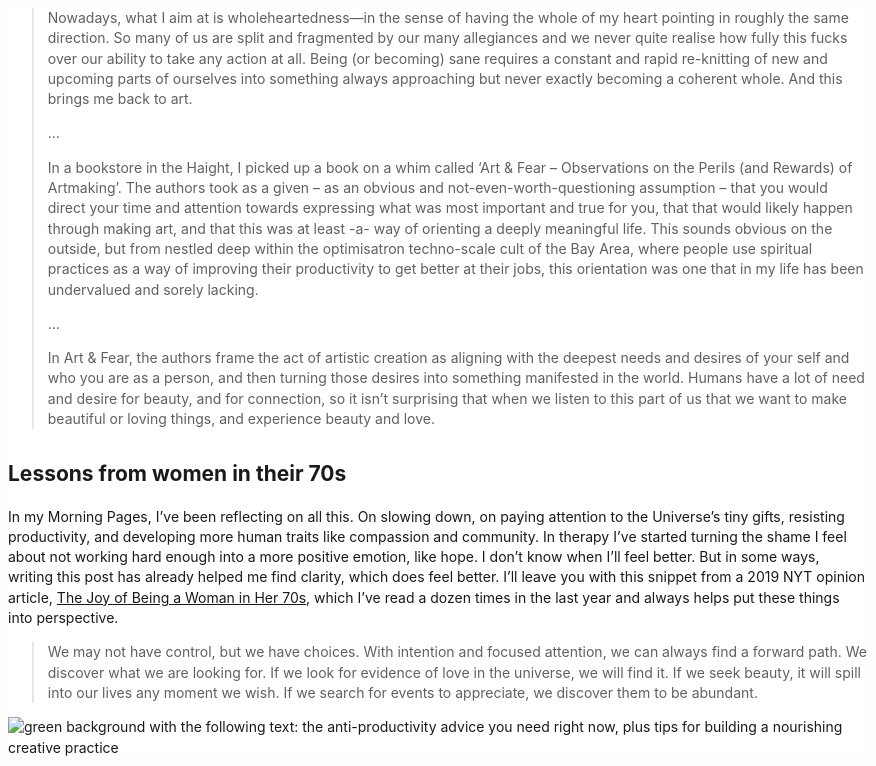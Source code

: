 > Nowadays, what I aim at is wholeheartedness—in the sense of having the whole of my heart pointing in roughly the same direction. So many of us are split and fragmented by our many allegiances and we never quite realise how fully this fucks over our ability to take any action at all. Being (or becoming) sane requires a constant and rapid re-knitting of new and upcoming parts of ourselves into something always approaching but never exactly becoming a coherent whole. And this brings me back to art.
>
> …
>
> In a bookstore in the Haight, I picked up a book on a whim called ‘Art & Fear – Observations on the Perils (and Rewards) of Artmaking’. The authors took as a given – as an obvious and not-even-worth-questioning assumption – that you would direct your time and attention towards expressing what was most important and true for you, that that would likely happen through making art, and that this was at least -a- way of orienting a deeply meaningful life. This sounds obvious on the outside, but from nestled deep within the optimisatron techno-scale cult of the Bay Area, where people use spiritual practices as a way of improving their productivity to get better at their jobs, this orientation was one that in my life has been undervalued and sorely lacking.
>
> …
>
> In Art & Fear, the authors frame the act of artistic creation as aligning with the deepest needs and desires of your self and who you are as a person, and then turning those desires into something manifested in the world. Humans have a lot of need and desire for beauty, and for connection, so it isn’t surprising that when we listen to this part of us that we want to make beautiful or loving things, and experience beauty and love.

## Lessons from women in their 70s

In my Morning Pages, I’ve been reflecting on all this. On slowing down, on paying attention to the Universe’s tiny gifts, resisting productivity, and developing more human traits like compassion and community. In therapy I’ve started turning the shame I feel about not working hard enough into a more positive emotion, like hope. I don’t know when I’ll feel better. But in some ways, writing this post has already helped me find clarity, which does feel better. I’ll leave you with this snippet from a 2019 NYT opinion article, [The Joy of Being a Woman in Her 70s](https://www.nytimes.com/2019/01/12/opinion/sunday/women-older-happiness.html), which I’ve read a dozen times in the last year and always helps put these things into perspective.

> We may not have control, but we have choices. With intention and focused attention, we can always find a forward path. We discover what we are looking for. If we look for evidence of love in the universe, we will find it. If we seek beauty, it will spill into our lives any moment we wish. If we search for events to appreciate, we discover them to be abundant.

![green background with the following text: the anti-productivity advice you need right now, plus tips for building a nourishing creative practice](https://res.cloudinary.com/djrxspb6p/image/upload/v1630961820/blog/millennial_guide_to_overcoming_burnout/millennial_guide_to_overcoming_burnout_xrlloi.jpg "a millennial's guide to overcoming burnout")